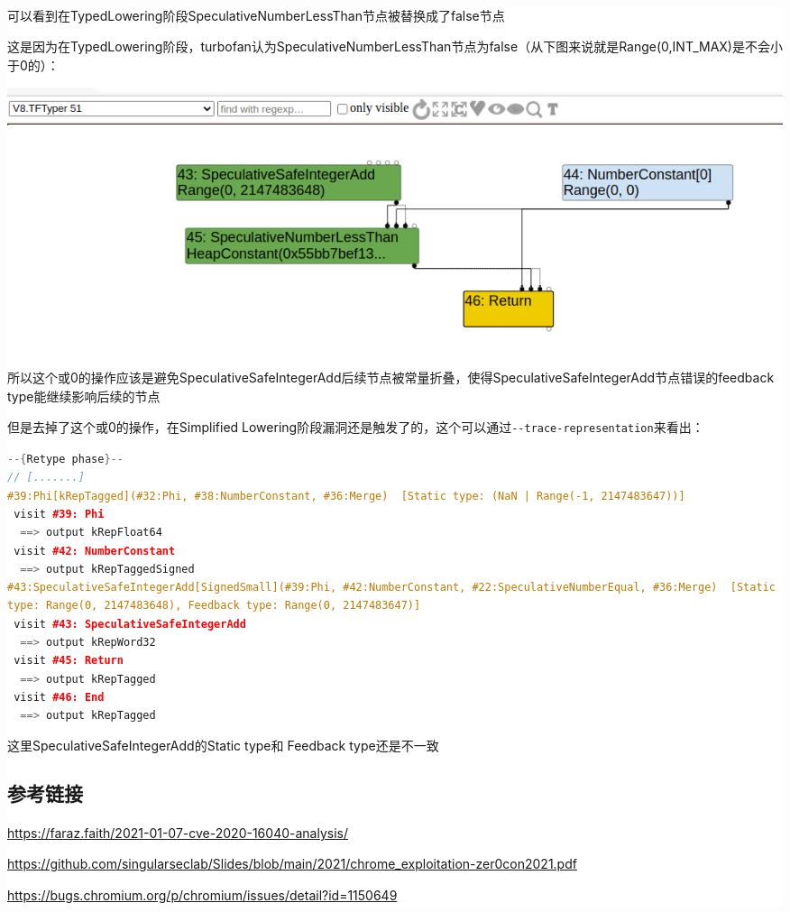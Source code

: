 可以看到在TypedLowering阶段SpeculativeNumberLessThan节点被替换成了false节点

这是因为在TypedLowering阶段，turbofan认为SpeculativeNumberLessThan节点为false（从下图来说就是Range(0,INT_MAX)是不会小于0的）：

![](./img/tfty.png)

所以这个或0的操作应该是避免SpeculativeSafeIntegerAdd后续节点被常量折叠，使得SpeculativeSafeIntegerAdd节点错误的feedback type能继续影响后续的节点

但是去掉了这个或0的操作，在Simplified Lowering阶段漏洞还是触发了的，这个可以通过`--trace-representation`来看出：

```cpp
--{Retype phase}--
// [.......]
#39:Phi[kRepTagged](#32:Phi, #38:NumberConstant, #36:Merge)  [Static type: (NaN | Range(-1, 2147483647))]
 visit #39: Phi
  ==> output kRepFloat64
 visit #42: NumberConstant
  ==> output kRepTaggedSigned
#43:SpeculativeSafeIntegerAdd[SignedSmall](#39:Phi, #42:NumberConstant, #22:SpeculativeNumberEqual, #36:Merge)  [Static type: Range(0, 2147483648), Feedback type: Range(0, 2147483647)]
 visit #43: SpeculativeSafeIntegerAdd
  ==> output kRepWord32
 visit #45: Return
  ==> output kRepTagged
 visit #46: End
  ==> output kRepTagged
```

这里SpeculativeSafeIntegerAdd的Static type和 Feedback type还是不一致

## 参考链接

https://faraz.faith/2021-01-07-cve-2020-16040-analysis/

https://github.com/singularseclab/Slides/blob/main/2021/chrome_exploitation-zer0con2021.pdf

https://bugs.chromium.org/p/chromium/issues/detail?id=1150649
